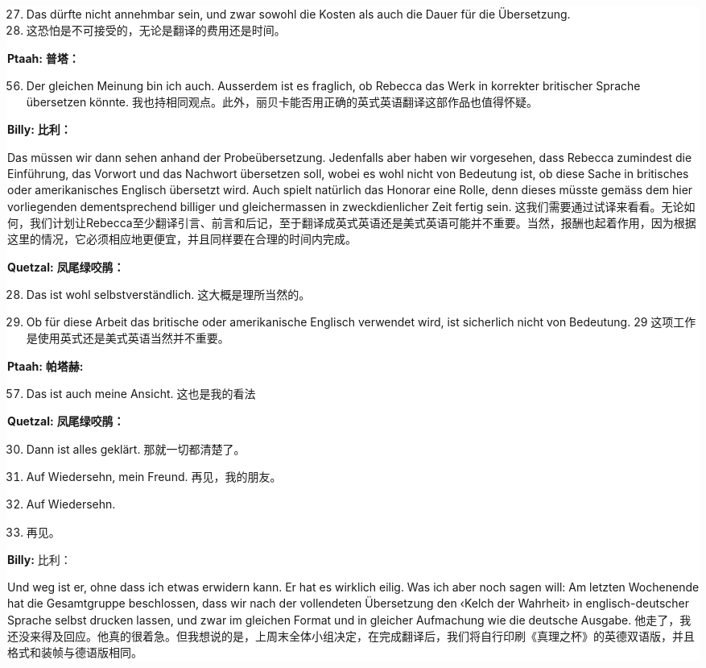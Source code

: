 27. Das dürfte nicht annehmbar sein, und zwar sowohl die Kosten als auch die Dauer für die Übersetzung.
27. 这恐怕是不可接受的，无论是翻译的费用还是时间。

**Ptaah:**
**普塔：**

56. Der gleichen Meinung bin ich auch. Ausserdem ist es fraglich, ob Rebecca das Werk in korrekter britischer Sprache übersetzen könnte.
我也持相同观点。此外，丽贝卡能否用正确的英式英语翻译这部作品也值得怀疑。

**Billy:**
**比利：**

Das müssen wir dann sehen anhand der Probeübersetzung. Jedenfalls aber haben wir vorgesehen, dass Rebecca zumindest die Einführung, das Vorwort und das Nachwort übersetzen soll, wobei es wohl nicht von Bedeutung ist, ob diese Sache in britisches oder amerikanisches Englisch übersetzt wird. Auch spielt natürlich das Honorar eine Rolle, denn dieses müsste gemäss dem hier vorliegenden dementsprechend billiger und gleichermassen in zweckdienlicher Zeit fertig sein.
这我们需要通过试译来看看。无论如何，我们计划让Rebecca至少翻译引言、前言和后记，至于翻译成英式英语还是美式英语可能并不重要。当然，报酬也起着作用，因为根据这里的情况，它必须相应地更便宜，并且同样要在合理的时间内完成。

**Quetzal:**
**凤尾绿咬鹃：**

28. Das ist wohl selbstverständlich.
这大概是理所当然的。

29. Ob für diese Arbeit das britische oder amerikanische Englisch verwendet wird, ist sicherlich nicht von Bedeutung.
29 这项工作是使用英式还是美式英语当然并不重要。

**Ptaah:**
**帕塔赫:**

57. Das ist auch meine Ansicht.
这也是我的看法

**Quetzal:**
**凤尾绿咬鹃：**

30. Dann ist alles geklärt.
那就一切都清楚了。

31. Auf Wiedersehn, mein Freund.
再见，我的朋友。

32. Auf Wiedersehn.
32. 再见。

**Billy:**
比利：

Und weg ist er, ohne dass ich etwas erwidern kann. Er hat es wirklich eilig. Was ich aber noch sagen will: Am letzten Wochenende hat die Gesamtgruppe beschlossen, dass wir nach der vollendeten Übersetzung den ‹Kelch der Wahrheit› in englisch-deutscher Sprache selbst drucken lassen, und zwar im gleichen Format und in gleicher Aufmachung wie die deutsche Ausgabe.
他走了，我还没来得及回应。他真的很着急。但我想说的是，上周末全体小组决定，在完成翻译后，我们将自行印刷《真理之杯》的英德双语版，并且格式和装帧与德语版相同。
